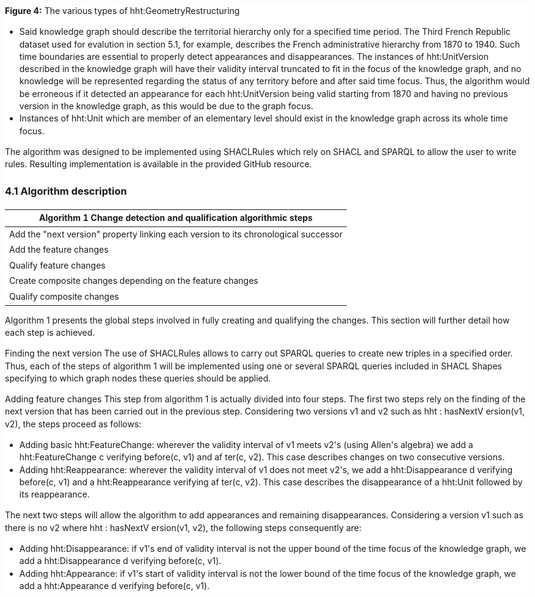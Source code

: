 **Figure 4:** The various types of hht:GeometryRestructuring

- Said knowledge graph should describe the territorial hierarchy only for a specified time period. The Third French Republic dataset used for evalution in section 5.1, for example, describes the French administrative hierarchy from 1870 to 1940. Such time boundaries are essential to properly detect appearances and disappearances. The instances of hht:UnitVersion described in the knowledge graph will have their validity interval truncated to fit in the focus of the knowledge graph, and no knowledge will be represented regarding the status of any territory before and after said time focus. Thus, the algorithm would be erroneous if it detected an appearance for each hht:UnitVersion being valid starting from 1870 and having no previous version in the knowledge graph, as this would be due to the graph focus.
- Instances of hht:Unit which are member of an elementary level should exist in the knowledge graph across its whole time focus.

The algorithm was designed to be implemented using SHACLRules which rely on SHACL and SPARQL to allow the user to write rules. Resulting implementation is available in the provided GitHub resource.

### 4.1 Algorithm description

| Algorithm 1 Change detection and qualification algorithmic steps |
|---|
| Add the "next version" property linking each version to its chronological successor |
| Add the feature changes |
| Qualify feature changes |
| Create composite changes depending on the feature changes |
| Qualify composite changes |

Algorithm 1 presents the global steps involved in fully creating and qualifying the changes. This section will further detail how each step is achieved.

Finding the next version The use of SHACLRules allows to carry out SPARQL queries to create new triples in a specified order. Thus, each of the steps of algorithm 1 will be implemented using one or several SPARQL queries included in SHACL Shapes specifying to which graph nodes these queries should be applied.

Adding feature changes This step from algorithm 1 is actually divided into four steps. The first two steps rely on the finding of the next version that has been carried out in the previous step. Considering two versions v1 and v2 such as hht : hasNextV ersion(v1, v2), the steps proceed as follows:

- Adding basic hht:FeatureChange: wherever the validity interval of v1 meets v2's (using Allen's algebra) we add a hht:FeatureChange c verifying before(c, v1) and af ter(c, v2). This case describes changes on two consecutive versions.
- Adding hht:Reappearance: wherever the validity interval of v1 does not meet v2's, we add a hht:Disappearance d verifying before(c, v1) and a hht:Reappearance verifying af ter(c, v2). This case describes the disappearance of a hht:Unit followed by its reappearance.

The next two steps will allow the algorithm to add appearances and remaining disappearances. Considering a version v1 such as there is no v2 where hht : hasNextV ersion(v1, v2), the following steps consequently are:

- Adding hht:Disappearance: if v1's end of validity interval is not the upper bound of the time focus of the knowledge graph, we add a hht:Disappearance d verifying before(c, v1).
- Adding hht:Appearance: if v1's start of validity interval is not the lower bound of the time focus of the knowledge graph, we add a hht:Appearance d verifying before(c, v1).
